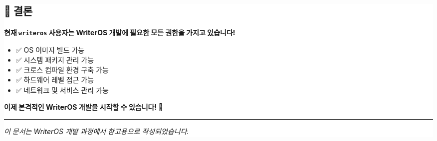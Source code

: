 ## 🎉 결론

**현재 `writeros` 사용자는 WriterOS 개발에 필요한 모든 권한을 가지고 있습니다!**

- ✅ OS 이미지 빌드 가능
- ✅ 시스템 패키지 관리 가능  
- ✅ 크로스 컴파일 환경 구축 가능
- ✅ 하드웨어 레벨 접근 가능
- ✅ 네트워크 및 서비스 관리 가능

**이제 본격적인 WriterOS 개발을 시작할 수 있습니다! 🚀**

---
*이 문서는 WriterOS 개발 과정에서 참고용으로 작성되었습니다.* 